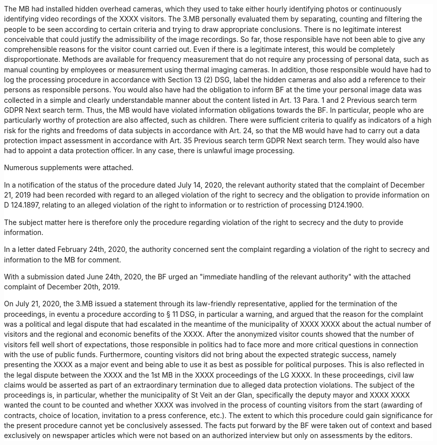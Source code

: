 The MB had installed hidden overhead cameras, which they used to take either hourly identifying photos or continuously identifying video recordings of the XXXX visitors. The 3.MB personally evaluated them by separating, counting and filtering the people to be seen according to certain criteria and trying to draw appropriate conclusions. There is no legitimate interest conceivable that could justify the admissibility of the image recordings. So far, those responsible have not been able to give any comprehensible reasons for the visitor count carried out. Even if there is a legitimate interest, this would be completely disproportionate. Methods are available for frequency measurement that do not require any processing of personal data, such as manual counting by employees or measurement using thermal imaging cameras. In addition, those responsible would have had to log the processing procedure in accordance with Section 13 (2) DSG, label the hidden cameras and also add a reference to their persons as responsible persons. You would also have had the obligation to inform BF at the time your personal image data was collected in a simple and clearly understandable manner about the content listed in Art. 13 Para. 1 and 2 Previous search term GDPR Next search term. Thus, the MB would have violated information obligations towards the BF. In particular, people who are particularly worthy of protection are also affected, such as children. There were sufficient criteria to qualify as indicators of a high risk for the rights and freedoms of data subjects in accordance with Art. 24, so that the MB would have had to carry out a data protection impact assessment in accordance with Art. 35 Previous search term GDPR Next search term. They would also have had to appoint a data protection officer. In any case, there is unlawful image processing.

Numerous supplements were attached.

In a notification of the status of the procedure dated July 14, 2020, the relevant authority stated that the complaint of December 21, 2019 had been recorded with regard to an alleged violation of the right to secrecy and the obligation to provide information on D 124.1897, relating to an alleged violation of the right to information or to restriction of processing D124.1900.

The subject matter here is therefore only the procedure regarding violation of the right to secrecy and the duty to provide information.

In a letter dated February 24th, 2020, the authority concerned sent the complaint regarding a violation of the right to secrecy and information to the MB for comment.

With a submission dated June 24th, 2020, the BF urged an "immediate handling of the relevant authority" with the attached complaint of December 20th, 2019.

On July 21, 2020, the 3.MB issued a statement through its law-friendly representative, applied for the termination of the proceedings, in eventu a procedure according to § 11 DSG, in particular a warning, and argued that the reason for the complaint was a political and legal dispute that had escalated in the meantime of the municipality of XXXX XXXX about the actual number of visitors and the regional and economic benefits of the XXXX. After the anonymized visitor counts showed that the number of visitors fell well short of expectations, those responsible in politics had to face more and more critical questions in connection with the use of public funds. Furthermore, counting visitors did not bring about the expected strategic success, namely presenting the XXXX as a major event and being able to use it as best as possible for political purposes. This is also reflected in the legal dispute between the XXXX and the 1st MB in the XXXX proceedings of the LG XXXX. In these proceedings, civil law claims would be asserted as part of an extraordinary termination due to alleged data protection violations. The subject of the proceedings is, in particular, whether the municipality of St Veit an der Glan, specifically the deputy mayor and XXXX XXXX wanted the count to be counted and whether XXXX was involved in the process of counting visitors from the start (awarding of contracts, choice of location, invitation to a press conference, etc.). The extent to which this procedure could gain significance for the present procedure cannot yet be conclusively assessed. The facts put forward by the BF were taken out of context and based exclusively on newspaper articles which were not based on an authorized interview but only on assessments by the editors.
